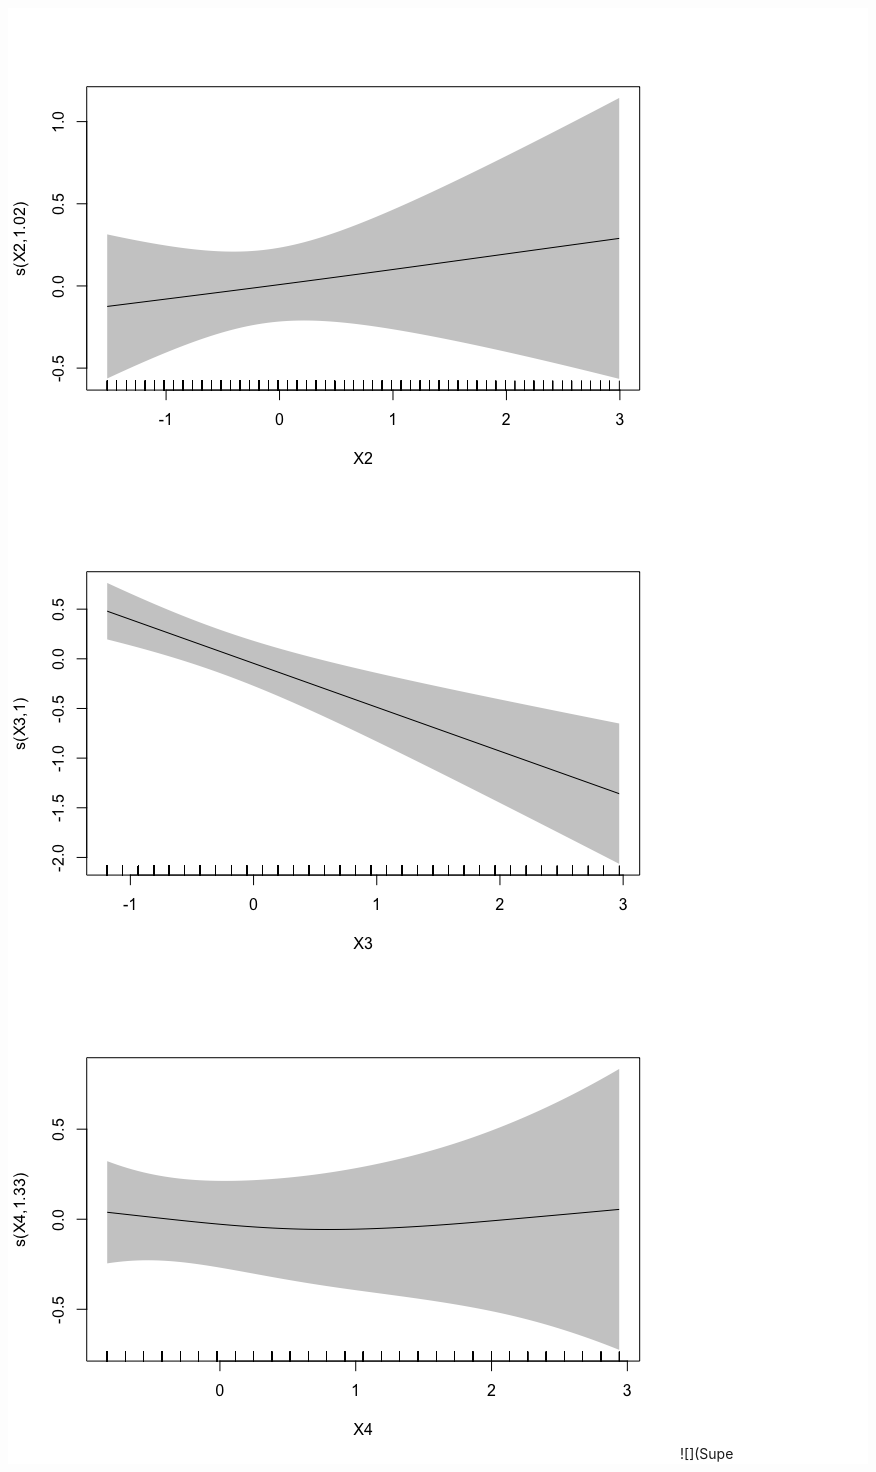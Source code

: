 ![](SupervisedLearning_files/figure-html/unnamed-chunk-16-1.png)![](SupervisedLearning_files/figure-html/unnamed-chunk-16-2.png)![](SupervisedLearning_files/figure-html/unnamed-chunk-16-3.png)![](Supe